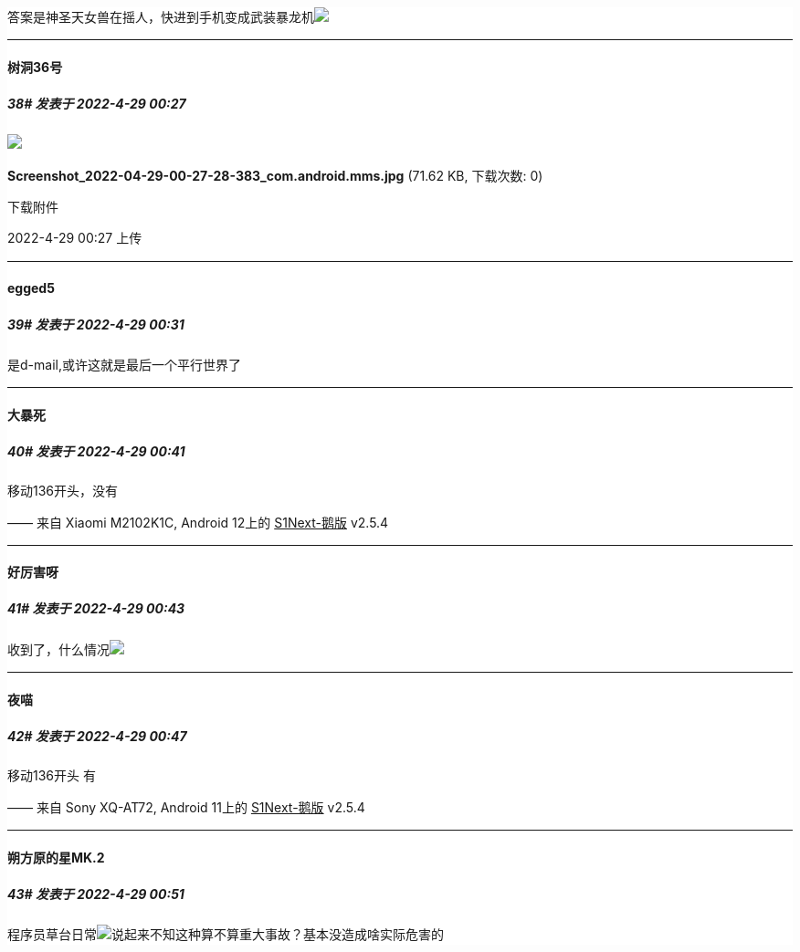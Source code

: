 答案是神圣天女兽在摇人，快进到手机变成武装暴龙机<img src="https://static.saraba1st.com/image/smiley/face2017/065.png" referrerpolicy="no-referrer">

*****

####  树洞36号  
##### 38#       发表于 2022-4-29 00:27

<img src="https://img.saraba1st.com/forum/202204/29/002749tdpz7ma9zd8djwq3.jpg" referrerpolicy="no-referrer">

<strong>Screenshot_2022-04-29-00-27-28-383_com.android.mms.jpg</strong> (71.62 KB, 下载次数: 0)

下载附件

2022-4-29 00:27 上传

*****

####  egged5  
##### 39#       发表于 2022-4-29 00:31

是d-mail,或许这就是最后一个平行世界了

*****

####  大暴死  
##### 40#       发表于 2022-4-29 00:41

移动136开头，没有

—— 来自 Xiaomi M2102K1C, Android 12上的 [S1Next-鹅版](https://github.com/ykrank/S1-Next/releases) v2.5.4

*****

####  好厉害呀  
##### 41#       发表于 2022-4-29 00:43

收到了，什么情况<img src="https://static.saraba1st.com/image/smiley/face2017/001.png" referrerpolicy="no-referrer">

*****

####  夜喵  
##### 42#       发表于 2022-4-29 00:47

移动136开头
有

—— 来自 Sony XQ-AT72, Android 11上的 [S1Next-鹅版](https://github.com/ykrank/S1-Next/releases) v2.5.4

*****

####  朔方原的星MK.2  
##### 43#       发表于 2022-4-29 00:51

程序员草台日常<img src="https://static.saraba1st.com/image/smiley/face2017/067.png" referrerpolicy="no-referrer">说起来不知这种算不算重大事故？基本没造成啥实际危害的
